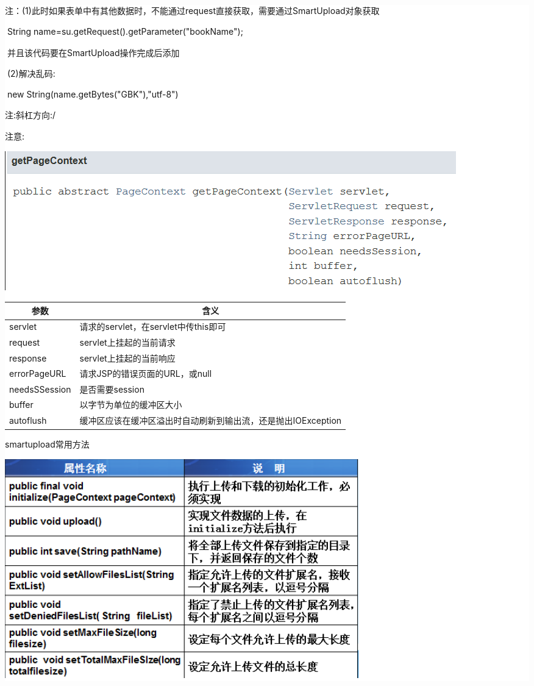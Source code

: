 注：(1)此时如果表单中有其他数据时，不能通过request直接获取，需要通过SmartUpload对象获取

​           String name=su.getRequest().getParameter("bookName");

​            并且该代码要在SmartUpload操作完成后添加

​     (2)解决乱码:

​          new String(name.getBytes("GBK"),"utf-8")

注:斜杠方向:/

注意:

![img](img/Javaweb.assets/img1.png)

| 参数          | 含义                                                         |
| ------------- | ------------------------------------------------------------ |
| servlet       | 请求的servlet，在servlet中传this即可                         |
| request       | servlet上挂起的当前请求                                      |
| response      | servlet上挂起的当前响应                                      |
| errorPageURL  | 请求JSP的错误页面的URL，或null                               |
| needsSSession | 是否需要session                                              |
| buffer        | 以字节为单位的缓冲区大小                                     |
| autoflush     | 缓冲区应该在缓冲区溢出时自动刷新到输出流，还是抛出IOException |

smartupload常用方法

![image-20200616145259860](img/Javaweb.assets/img2.png)
